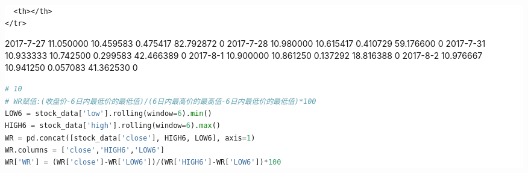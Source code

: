       <th></th>
    </tr>
  </thead>
  <tbody>
    <tr>
      <th>2017-7-27</th>
      <td>11.050000</td>
      <td>10.459583</td>
      <td>0.475417</td>
      <td>82.792872</td>
      <td>0</td>
    </tr>
    <tr>
      <th>2017-7-28</th>
      <td>10.980000</td>
      <td>10.615417</td>
      <td>0.410729</td>
      <td>59.176600</td>
      <td>0</td>
    </tr>
    <tr>
      <th>2017-7-31</th>
      <td>10.933333</td>
      <td>10.742500</td>
      <td>0.299583</td>
      <td>42.466389</td>
      <td>0</td>
    </tr>
    <tr>
      <th>2017-8-1</th>
      <td>10.900000</td>
      <td>10.861250</td>
      <td>0.137292</td>
      <td>18.816388</td>
      <td>0</td>
    </tr>
    <tr>
      <th>2017-8-2</th>
      <td>10.976667</td>
      <td>10.941250</td>
      <td>0.057083</td>
      <td>41.362530</td>
      <td>0</td>
    </tr>
  </tbody>
</table>
</div>




```python
# 10
# WR赋值:(收盘价-6日内最低价的最低值)/(6日内最高价的最高值-6日内最低价的最低值)*100
LOW6 = stock_data['low'].rolling(window=6).min()
HIGH6 = stock_data['high'].rolling(window=6).max()
WR = pd.concat([stock_data['close'], HIGH6, LOW6], axis=1)
WR.columns = ['close','HIGH6','LOW6']
WR['WR'] = (WR['close']-WR['LOW6'])/(WR['HIGH6']-WR['LOW6'])*100
```
